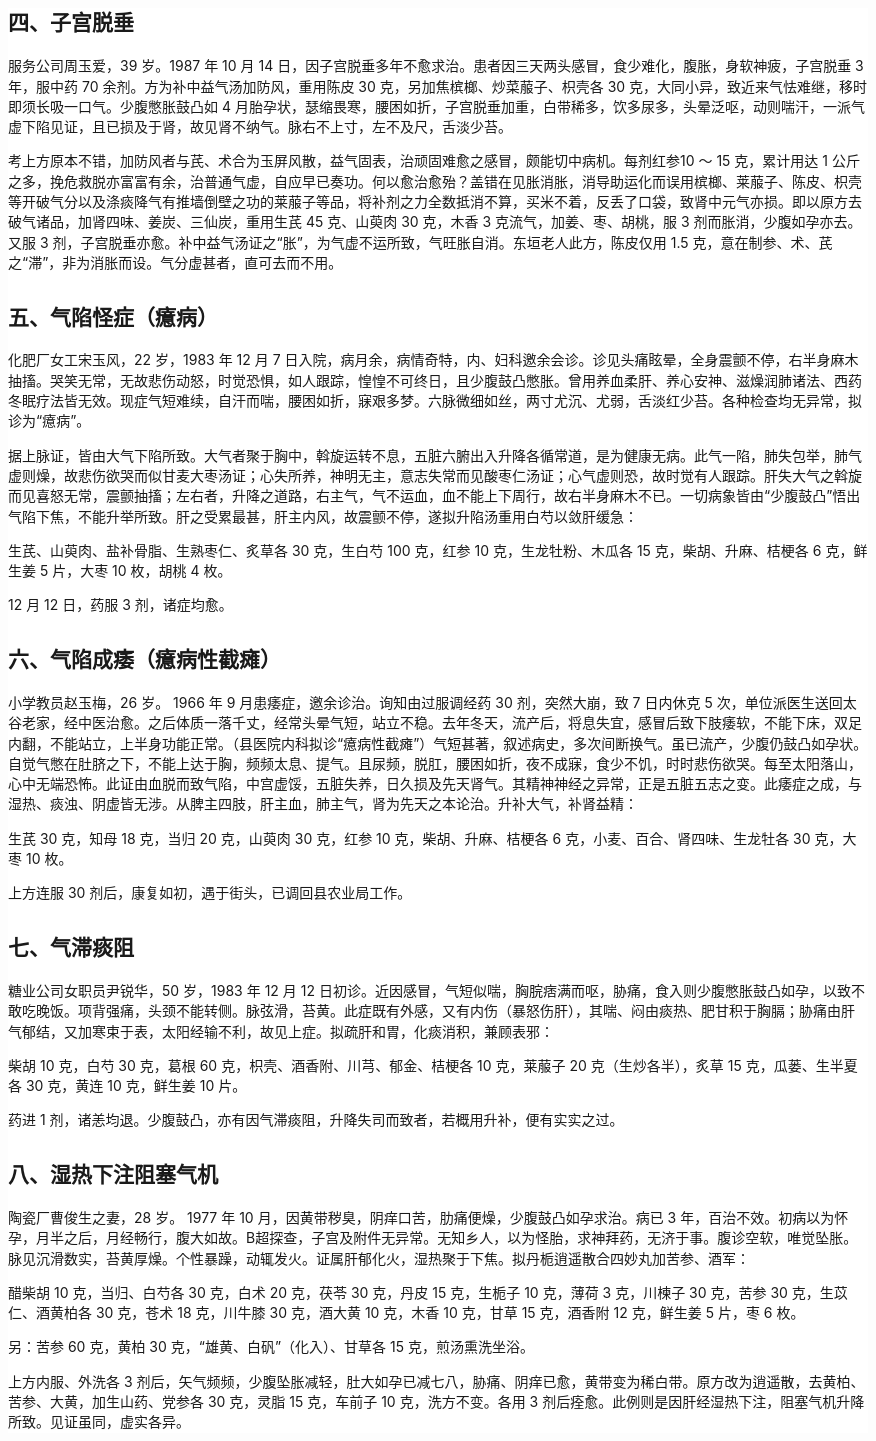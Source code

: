 ## 四、子宫脱垂

服务公司周玉爱，39 岁。1987 年 10 月 14 日，因子宫脱垂多年不愈求治。患者因三天两头感冒，食少难化，腹胀，身软神疲，子宫脱垂 3 年，服中药 70 余剂。方为补中益气汤加防风，重用陈皮 30 克，另加焦槟榔、炒菜菔子、枳壳各 30 克，大同小异，致近来气怯难继，移时即须长吸一口气。少腹憋胀鼓凸如 4 月胎孕状，瑟缩畏寒，腰困如折，子宫脱垂加重，白带稀多，饮多尿多，头晕泛呕，动则喘汗，一派气虚下陷见证，且已损及于肾，故见肾不纳气。脉右不上寸，左不及尺，舌淡少苔。

考上方原本不错，加防风者与芪、术合为玉屏风散，益气固表，治顽固难愈之感冒，颇能切中病机。每剂红参10 ～ 15 克，累计用达 1 公斤之多，挽危救脱亦富富有余，治普通气虚，自应早已奏功。何以愈治愈殆？盖错在见胀消胀，消导助运化而误用槟榔、莱菔子、陈皮、枳壳等开破气分以及涤痰降气有推墙倒壁之功的莱菔子等品，将补剂之力全数抵消不算，买米不着，反丢了口袋，致肾中元气亦损。即以原方去破气诸品，加肾四味、姜炭、三仙炭，重用生芪 45 克、山萸肉 30 克，木香 3 克流气，加姜、枣、胡桃，服 3 剂而胀消，少腹如孕亦去。又服 3 剂，子宫脱垂亦愈。补中益气汤证之“胀”，为气虚不运所致，气旺胀自消。东垣老人此方，陈皮仅用 1.5 克，意在制参、术、芪之“滞”，非为消胀而设。气分虚甚者，直可去而不用。

## 五、气陷怪症（癔病）

化肥厂女工宋玉风，22 岁，1983 年 12 月 7 日入院，病月余，病情奇特，内、妇科邀余会诊。诊见头痛眩晕，全身震颤不停，右半身麻木抽搐。哭笑无常，无故悲伤动怒，时觉恐惧，如人跟踪，惶惶不可终日，且少腹鼓凸憋胀。曾用养血柔肝、养心安神、滋燥润肺诸法、西药冬眠疗法皆无效。现症气短难续，自汗而喘，腰困如折，寐艰多梦。六脉微细如丝，两寸尤沉、尤弱，舌淡红少苔。各种检查均无异常，拟诊为“癔病”。

据上脉证，皆由大气下陷所致。大气者聚于胸中，斡旋运转不息，五脏六腑出入升降各循常道，是为健康无病。此气一陷，肺失包举，肺气虚则燥，故悲伤欲哭而似甘麦大枣汤证；心失所养，神明无主，意志失常而见酸枣仁汤证；心气虚则恐，故时觉有人跟踪。肝失大气之斡旋而见喜怒无常，震颤抽搐；左右者，升降之道路，右主气，气不运血，血不能上下周行，故右半身麻木不已。一切病象皆由“少腹鼓凸”悟出气陷下焦，不能升举所致。肝之受累最甚，肝主内风，故震颤不停，遂拟升陷汤重用白芍以敛肝缓急：

生芪、山萸肉、盐补骨脂、生熟枣仁、炙草各 30 克，生白芍 100 克，红参 10 克，生龙牡粉、木瓜各 15 克，柴胡、升麻、桔梗各 6 克，鲜生姜 5 片，大枣 10 枚，胡桃 4 枚。

12 月 12 日，药服 3 剂，诸症均愈。

## 六、气陷成痿（癔病性截瘫）

小学教员赵玉梅，26 岁。 1966 年 9 月患痿症，邀余诊治。询知由过服调经药 30 剂，突然大崩，致 7 日内休克 5 次，单位派医生送回太谷老家，经中医治愈。之后体质一落千丈，经常头晕气短，站立不稳。去年冬天，流产后，将息失宜，感冒后致下肢痿软，不能下床，双足内翻，不能站立，上半身功能正常。（县医院内科拟诊“癔病性截瘫”）气短甚著，叙述病史，多次间断换气。虽已流产，少腹仍鼓凸如孕状。自觉气憋在肚脐之下，不能上达于胸，频频太息、提气。且尿频，脱肛，腰困如折，夜不成寐，食少不饥，时时悲伤欲哭。每至太阳落山，心中无端恐怖。此证由血脱而致气陷，中宫虚馁，五脏失养，日久损及先天肾气。其精神神经之异常，正是五脏五志之变。此痿症之成，与湿热、痰浊、阴虚皆无涉。从脾主四肢，肝主血，肺主气，肾为先天之本论治。升补大气，补肾益精：

生芪 30 克，知母 18 克，当归 20 克，山萸肉 30 克，红参 10 克，柴胡、升麻、桔梗各 6 克，小麦、百合、肾四味、生龙牡各 30 克，大枣 10 枚。

上方连服 30 剂后，康复如初，遇于街头，已调回县农业局工作。

## 七、气滞痰阻

糖业公司女职员尹锐华，50 岁，1983 年 12 月 12 日初诊。近因感冒，气短似喘，胸脘痞满而呕，胁痛，食入则少腹憋胀鼓凸如孕，以致不敢吃晚饭。项背强痛，头颈不能转侧。脉弦滑，苔黄。此症既有外感，又有内伤（暴怒伤肝），其喘、闷由痰热、肥甘积于胸膈；胁痛由肝气郁结，又加寒束于表，太阳经输不利，故见上症。拟疏肝和胃，化痰消积，兼顾表邪：

柴胡 10 克，白芍 30 克，葛根 60 克，枳壳、酒香附、川芎、郁金、桔梗各 10 克，莱菔子 20 克（生炒各半），炙草 15 克，瓜蒌、生半夏各 30 克，黄连 10 克，鲜生姜 10 片。

药进 1 剂，诸恙均退。少腹鼓凸，亦有因气滞痰阻，升降失司而致者，若概用升补，便有实实之过。

## 八、湿热下注阻塞气机

陶瓷厂曹俊生之妻，28 岁。 1977 年 10 月，因黄带秽臭，阴痒口苦，肋痛便燥，少腹鼓凸如孕求治。病已 3 年，百治不效。初病以为怀孕，月半之后，月经畅行，腹大如故。B超探查，子宫及附件无异常。无知乡人，以为怪胎，求神拜药，无济于事。腹诊空软，唯觉坠胀。脉见沉滑数实，苔黄厚燥。个性暴躁，动辄发火。证属肝郁化火，湿热聚于下焦。拟丹栀逍遥散合四妙丸加苦参、酒军：

醋柴胡 10 克，当归、白芍各 30 克，白术 20 克，茯苓 30 克，丹皮 15 克，生栀子 10 克，薄荷 3 克，川楝子 30 克，苦参 30 克，生苡仁、酒黄柏各 30 克，苍术 18 克，川牛膝 30 克，酒大黄 10 克，木香 10 克，甘草 15 克，酒香附 12 克，鲜生姜 5 片，枣 6 枚。

另：苦参 60 克，黄柏 30 克，“雄黄、白矾”（化入）、甘草各 15 克，煎汤熏洗坐浴。

上方内服、外洗各 3 剂后，矢气频频，少腹坠胀减轻，肚大如孕已减七八，胁痛、阴痒已愈，黄带变为稀白带。原方改为逍遥散，去黄柏、苦参、大黄，加生山药、党参各 30 克，灵脂 15 克，车前子 10 克，洗方不变。各用 3 剂后痊愈。此例则是因肝经湿热下注，阻塞气机升降所致。见证虽同，虚实各异。
